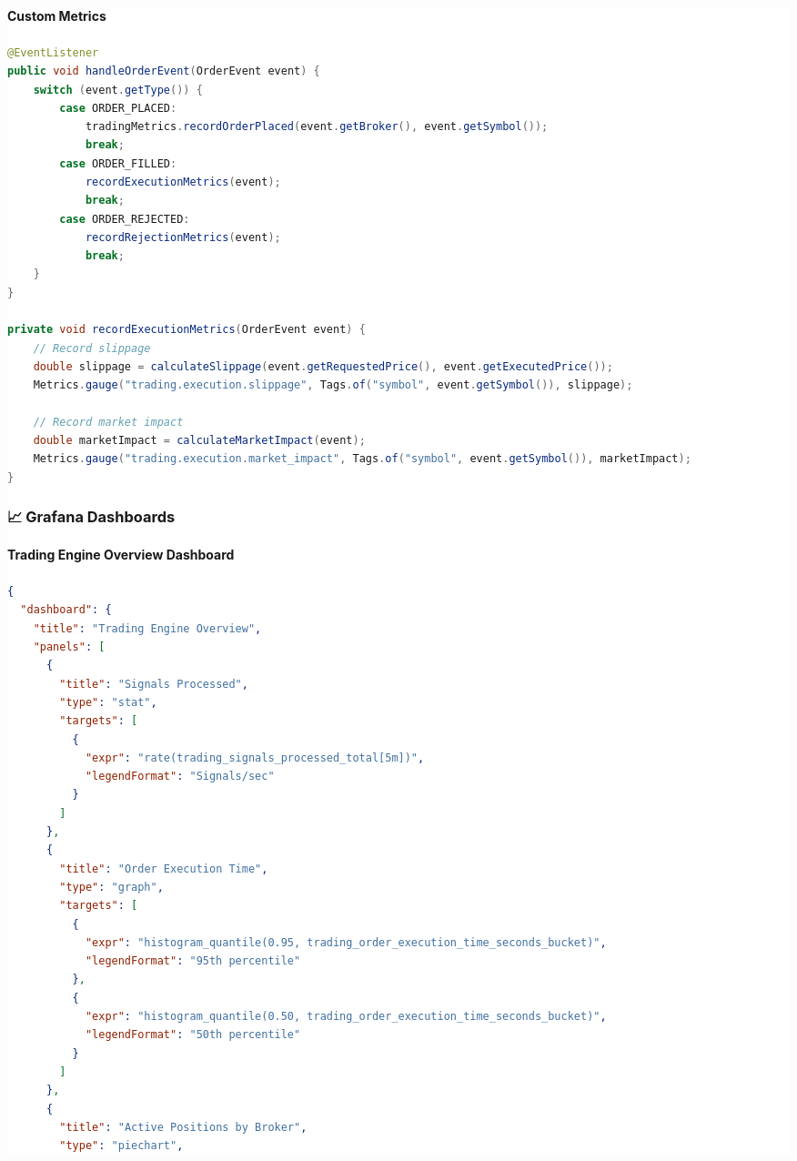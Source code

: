#### Custom Metrics
```java
@EventListener
public void handleOrderEvent(OrderEvent event) {
    switch (event.getType()) {
        case ORDER_PLACED:
            tradingMetrics.recordOrderPlaced(event.getBroker(), event.getSymbol());
            break;
        case ORDER_FILLED:
            recordExecutionMetrics(event);
            break;
        case ORDER_REJECTED:
            recordRejectionMetrics(event);
            break;
    }
}

private void recordExecutionMetrics(OrderEvent event) {
    // Record slippage
    double slippage = calculateSlippage(event.getRequestedPrice(), event.getExecutedPrice());
    Metrics.gauge("trading.execution.slippage", Tags.of("symbol", event.getSymbol()), slippage);
    
    // Record market impact
    double marketImpact = calculateMarketImpact(event);
    Metrics.gauge("trading.execution.market_impact", Tags.of("symbol", event.getSymbol()), marketImpact);
}
```

### 📈 Grafana Dashboards

#### Trading Engine Overview Dashboard
```json
{
  "dashboard": {
    "title": "Trading Engine Overview",
    "panels": [
      {
        "title": "Signals Processed",
        "type": "stat",
        "targets": [
          {
            "expr": "rate(trading_signals_processed_total[5m])",
            "legendFormat": "Signals/sec"
          }
        ]
      },
      {
        "title": "Order Execution Time",
        "type": "graph",
        "targets": [
          {
            "expr": "histogram_quantile(0.95, trading_order_execution_time_seconds_bucket)",
            "legendFormat": "95th percentile"
          },
          {
            "expr": "histogram_quantile(0.50, trading_order_execution_time_seconds_bucket)",
            "legendFormat": "50th percentile"
          }
        ]
      },
      {
        "title": "Active Positions by Broker",
        "type": "piechart",
```